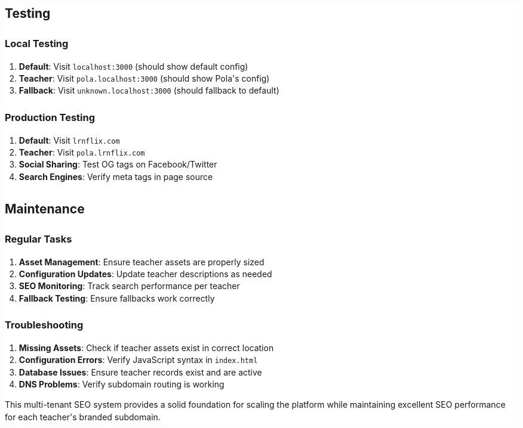 ## Testing

### Local Testing
1. **Default**: Visit `localhost:3000` (should show default config)
2. **Teacher**: Visit `pola.localhost:3000` (should show Pola's config)
3. **Fallback**: Visit `unknown.localhost:3000` (should fallback to default)

### Production Testing
1. **Default**: Visit `lrnflix.com`
2. **Teacher**: Visit `pola.lrnflix.com`
3. **Social Sharing**: Test OG tags on Facebook/Twitter
4. **Search Engines**: Verify meta tags in page source

## Maintenance

### Regular Tasks
1. **Asset Management**: Ensure teacher assets are properly sized
2. **Configuration Updates**: Update teacher descriptions as needed
3. **SEO Monitoring**: Track search performance per teacher
4. **Fallback Testing**: Ensure fallbacks work correctly

### Troubleshooting
1. **Missing Assets**: Check if teacher assets exist in correct location
2. **Configuration Errors**: Verify JavaScript syntax in `index.html`
3. **Database Issues**: Ensure teacher records exist and are active
4. **DNS Problems**: Verify subdomain routing is working

This multi-tenant SEO system provides a solid foundation for scaling the platform while maintaining excellent SEO performance for each teacher's branded subdomain.
